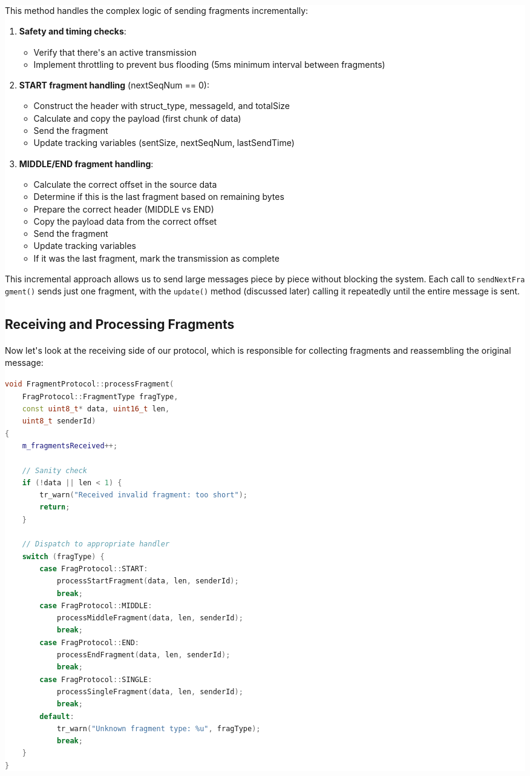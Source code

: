 This method handles the complex logic of sending fragments incrementally:

1. **Safety and timing checks**:
   - Verify that there's an active transmission
   - Implement throttling to prevent bus flooding (5ms minimum interval between fragments)

2. **START fragment handling** (nextSeqNum == 0):
   - Construct the header with struct_type, messageId, and totalSize
   - Calculate and copy the payload (first chunk of data)
   - Send the fragment
   - Update tracking variables (sentSize, nextSeqNum, lastSendTime)

3. **MIDDLE/END fragment handling**:
   - Calculate the correct offset in the source data
   - Determine if this is the last fragment based on remaining bytes
   - Prepare the correct header (MIDDLE vs END)
   - Copy the payload data from the correct offset
   - Send the fragment
   - Update tracking variables
   - If it was the last fragment, mark the transmission as complete

This incremental approach allows us to send large messages piece by piece without blocking the system. Each call to `sendNextFragment()` sends just one fragment, with the `update()` method (discussed later) calling it repeatedly until the entire message is sent.

## Receiving and Processing Fragments

Now let's look at the receiving side of our protocol, which is responsible for collecting fragments and reassembling the original message:

```cpp
void FragmentProtocol::processFragment(
    FragProtocol::FragmentType fragType,
    const uint8_t* data, uint16_t len,
    uint8_t senderId)
{
    m_fragmentsReceived++;

    // Sanity check
    if (!data || len < 1) {
        tr_warn("Received invalid fragment: too short");
        return;
    }

    // Dispatch to appropriate handler
    switch (fragType) {
        case FragProtocol::START:
            processStartFragment(data, len, senderId);
            break;
        case FragProtocol::MIDDLE:
            processMiddleFragment(data, len, senderId);
            break;
        case FragProtocol::END:
            processEndFragment(data, len, senderId);
            break;
        case FragProtocol::SINGLE:
            processSingleFragment(data, len, senderId);
            break;
        default:
            tr_warn("Unknown fragment type: %u", fragType);
            break;
    }
}
```
